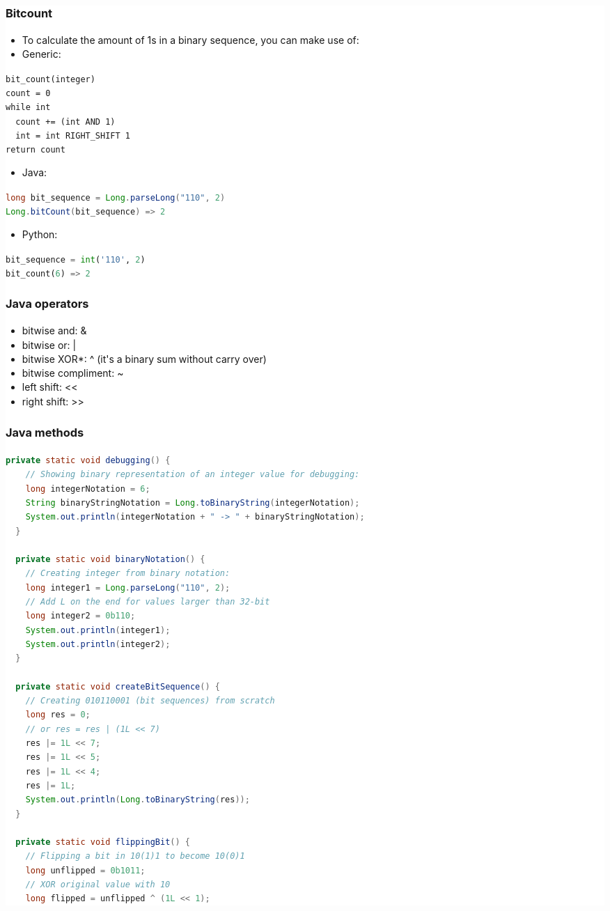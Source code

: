 ### Bitcount
* To calculate the amount of 1s in a binary sequence, you can make use of:
* Generic:
```
bit_count(integer)
count = 0
while int
  count += (int AND 1)
  int = int RIGHT_SHIFT 1
return count
```
* Java:
```java
long bit_sequence = Long.parseLong("110", 2)
Long.bitCount(bit_sequence) => 2
```
* Python:
```python
bit_sequence = int('110', 2)
bit_count(6) => 2
```

### Java operators
* bitwise and: &
* bitwise or: \|
* bitwise XOR*: ^ (it's a binary sum without carry over)
* bitwise compliment: ~
* left shift: <<
* right shift: >>

### Java methods
```java
private static void debugging() {
    // Showing binary representation of an integer value for debugging:
    long integerNotation = 6;
    String binaryStringNotation = Long.toBinaryString(integerNotation);
    System.out.println(integerNotation + " -> " + binaryStringNotation);
  }

  private static void binaryNotation() {
    // Creating integer from binary notation:
    long integer1 = Long.parseLong("110", 2);
    // Add L on the end for values larger than 32-bit
    long integer2 = 0b110;
    System.out.println(integer1);
    System.out.println(integer2);
  }

  private static void createBitSequence() {
    // Creating 010110001 (bit sequences) from scratch
    long res = 0;
    // or res = res | (1L << 7)
    res |= 1L << 7;
    res |= 1L << 5;
    res |= 1L << 4;
    res |= 1L;
    System.out.println(Long.toBinaryString(res));
  }

  private static void flippingBit() {
    // Flipping a bit in 10(1)1 to become 10(0)1
    long unflipped = 0b1011;
    // XOR original value with 10
    long flipped = unflipped ^ (1L << 1);
```